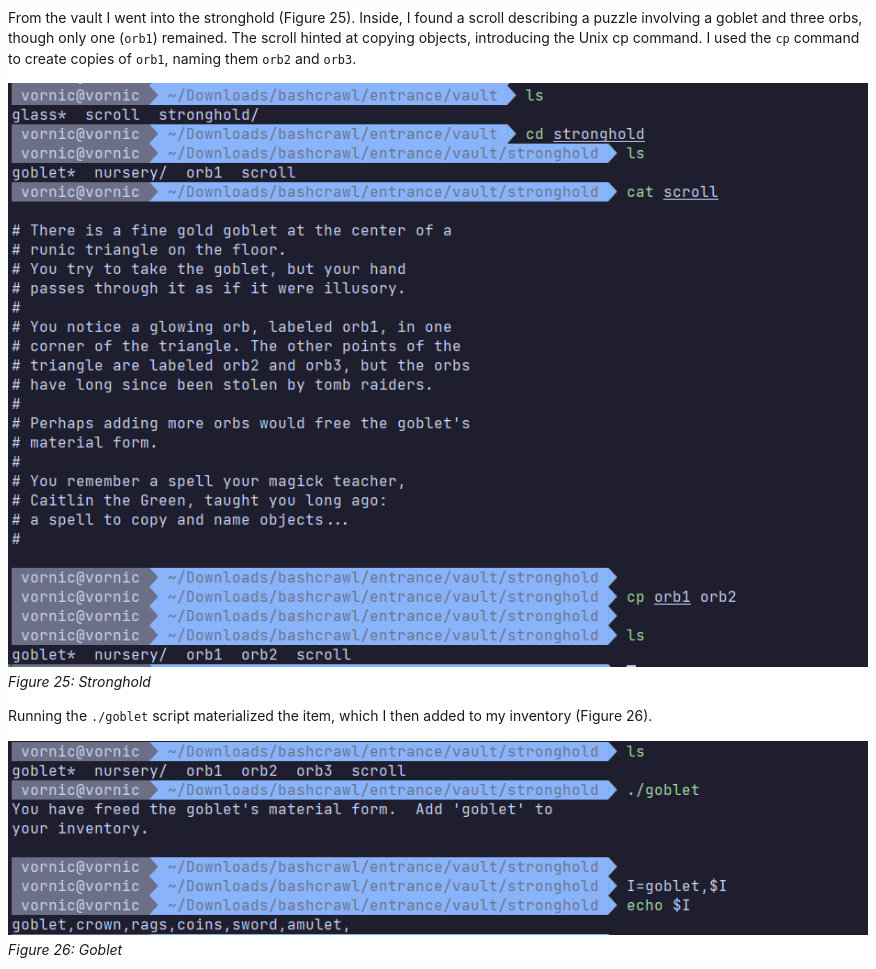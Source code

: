 From the vault I went into the stronghold (Figure 25). Inside, I found a scroll describing a puzzle involving a goblet and three orbs, though only one (`orb1`) remained. The scroll hinted at copying objects, introducing the Unix cp command. I used the `cp` command to create copies of `orb1`, naming them `orb2` and `orb3`.

![Stronghold](screenshots/stronghold.png)
_Figure 25: Stronghold_

Running the `./goblet` script materialized the item, which I then added to my inventory (Figure 26).

![Goblet](screenshots/goblet.png)
_Figure 26: Goblet_
